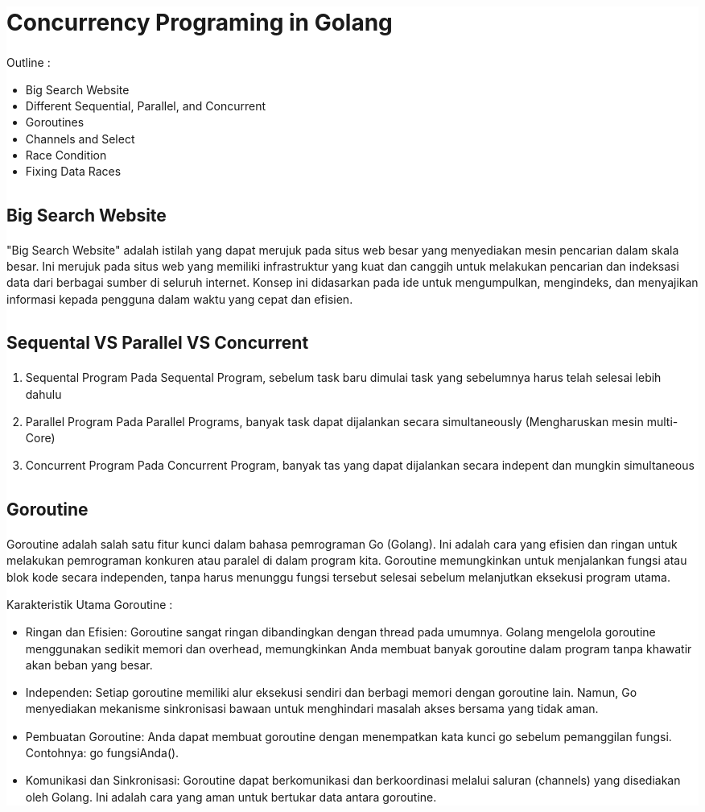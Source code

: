 # Concurrency Programing in Golang

Outline :

- Big Search Website
- Different Sequential, Parallel, and Concurrent
- Goroutines
- Channels and Select
- Race Condition
- Fixing Data Races

## Big Search Website

"Big Search Website" adalah istilah yang dapat merujuk pada situs web besar yang menyediakan mesin pencarian dalam skala besar. Ini merujuk pada situs web yang memiliki infrastruktur yang kuat dan canggih untuk melakukan pencarian dan indeksasi data dari berbagai sumber di seluruh internet. Konsep ini didasarkan pada ide untuk mengumpulkan, mengindeks, dan menyajikan informasi kepada pengguna dalam waktu yang cepat dan efisien.

## Sequental VS Parallel VS Concurrent

1. Sequental Program
   Pada Sequental Program, sebelum task baru dimulai task yang sebelumnya harus telah selesai lebih dahulu

2. Parallel Program
   Pada Parallel Programs, banyak task dapat dijalankan secara simultaneously (Mengharuskan mesin multi-Core)

3. Concurrent Program
   Pada Concurrent Program, banyak tas yang dapat dijalankan secara indepent dan mungkin simultaneous

## Goroutine

Goroutine adalah salah satu fitur kunci dalam bahasa pemrograman Go (Golang). Ini adalah cara yang efisien dan ringan untuk melakukan pemrograman konkuren atau paralel di dalam program kita. Goroutine memungkinkan untuk menjalankan fungsi atau blok kode secara independen, tanpa harus menunggu fungsi tersebut selesai sebelum melanjutkan eksekusi program utama.

Karakteristik Utama Goroutine :

- Ringan dan Efisien: Goroutine sangat ringan dibandingkan dengan thread pada umumnya. Golang mengelola goroutine menggunakan sedikit memori dan overhead, memungkinkan Anda membuat banyak goroutine dalam program tanpa khawatir akan beban yang besar.

- Independen: Setiap goroutine memiliki alur eksekusi sendiri dan berbagi memori dengan goroutine lain. Namun, Go menyediakan mekanisme sinkronisasi bawaan untuk menghindari masalah akses bersama yang tidak aman.

- Pembuatan Goroutine: Anda dapat membuat goroutine dengan menempatkan kata kunci go sebelum pemanggilan fungsi. Contohnya: go fungsiAnda().

- Komunikasi dan Sinkronisasi: Goroutine dapat berkomunikasi dan berkoordinasi melalui saluran (channels) yang disediakan oleh Golang. Ini adalah cara yang aman untuk bertukar data antara goroutine.
